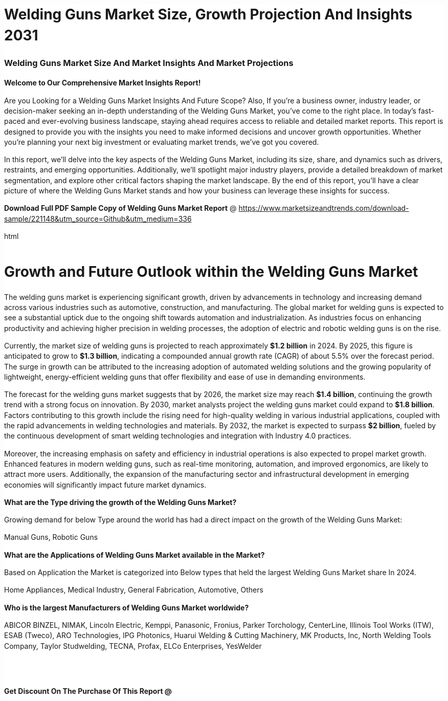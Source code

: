 <h1> Welding Guns Market Size, Growth Projection And Insights 2031</h1><div class="" data-test-id=""><h3><span class="">Welding Guns Market Size And Market Insights And Market Projections</span></h3></div><div class="" data-test-id=""><p><strong>Welcome to Our Comprehensive Market Insights Report!</strong></p><p>Are you Looking for a Welding Guns Market Insights And Future Scope? Also, If you&rsquo;re a business owner, industry leader, or decision-maker seeking an in-depth understanding of the Welding Guns Market, you&rsquo;ve come to the right place. In today&rsquo;s fast-paced and ever-evolving business landscape, staying ahead requires access to reliable and detailed market reports. This report is designed to provide you with the insights you need to make informed decisions and uncover growth opportunities. Whether you&rsquo;re planning your next big investment or evaluating market trends, we&rsquo;ve got you covered.</p><p>In this report, we&rsquo;ll delve into the key aspects of the Welding Guns Market, including its size, share, and dynamics such as drivers, restraints, and emerging opportunities. Additionally, we&rsquo;ll spotlight major industry players, provide a detailed breakdown of market segmentation, and explore other critical factors shaping the market landscape. By the end of this report, you&rsquo;ll have a clear picture of where the Welding Guns Market stands and how your business can leverage these insights for success.</p><p><strong>Download Full PDF Sample Copy of Welding Guns Market Report</strong> @ <a href="https://www.marketsizeandtrends.com/download-sample/221148&utm_source=Github&utm_medium=336" target="_blank">https://www.marketsizeandtrends.com/download-sample/221148&utm_source=Github&utm_medium=336</a></p></div><div class="" data-test-id=""><p><span class="">html<!DOCTYPE html><html lang="en"><head>    <meta charset="UTF-8">    <meta name="viewport" content="width=device-width, initial-scale=1.0">    <title>Welding Guns Market Growth and Future Outlook</title></head><body>    <h1>Growth and Future Outlook within the Welding Guns Market</h1>    <p>        The welding guns market is experiencing significant growth, driven by advancements in technology and increasing demand across various industries such as automotive, construction, and manufacturing. The global market for welding guns is expected to see a substantial uptick due to the ongoing shift towards automation and industrialization. As industries focus on enhancing productivity and achieving higher precision in welding processes, the adoption of electric and robotic welding guns is on the rise.    </p>        <p>        Currently, the market size of welding guns is projected to reach approximately <strong>$1.2 billion</strong> in 2024. By 2025, this figure is anticipated to grow to <strong>$1.3 billion</strong>, indicating a compounded annual growth rate (CAGR) of about 5.5% over the forecast period. The surge in growth can be attributed to the increasing adoption of automated welding solutions and the growing popularity of lightweight, energy-efficient welding guns that offer flexibility and ease of use in demanding environments.    </p>    <p>        <strong></strong>    </p>    <p>        The forecast for the welding guns market suggests that by 2026, the market size may reach <strong>$1.4 billion</strong>, continuing the growth trend with a strong focus on innovation. By 2030, market analysts project the welding guns market could expand to <strong>$1.8 billion</strong>. Factors contributing to this growth include the rising need for high-quality welding in various industrial applications, coupled with the rapid advancements in welding technologies and materials. By 2032, the market is expected to surpass <strong>$2 billion</strong>, fueled by the continuous development of smart welding technologies and integration with Industry 4.0 practices.    </p>    <p>        Moreover, the increasing emphasis on safety and efficiency in industrial operations is also expected to propel market growth. Enhanced features in modern welding guns, such as real-time monitoring, automation, and improved ergonomics, are likely to attract more users. Additionally, the expansion of the manufacturing sector and infrastructural development in emerging economies will significantly impact future market dynamics.    </p></body></html></span></p><p><strong><span class="">What are the&nbsp;Type driving the growth of the Welding Guns Market?</span></strong></p></div><div class="" data-test-id=""><p><span class="">Growing demand for below Type around the world has had a direct impact on the growth of the Welding Guns Market:</span></p></div><div class="" data-test-id=""><p>Manual Guns, Robotic Guns</p><p><span class=""><strong>What are the&nbsp;Applications&nbsp;of Welding Guns Market available in the Market?</strong></span></p></div><div class="" data-test-id=""><p><span class="">Based on Application the Market is categorized into Below types that held the largest Welding Guns Market share In 2024.</span></p></div><div class="" data-test-id=""><p><span class="">Home Appliances, Medical Industry, General Fabrication, Automotive, Others</span></p><p><span class=""><strong>Who is the largest Manufacturers of Welding Guns Market worldwide?</strong></span></p></div><div class="" data-test-id=""><p><span class="">ABICOR BINZEL, NIMAK, Lincoln Electric, Kemppi, Panasonic, Fronius, Parker Torchology, CenterLine, Illinois Tool Works (ITW), ESAB (Tweco), ARO Technologies, IPG Photonics, Huarui Welding & Cutting Machinery, MK Products, Inc, North Welding Tools Company, Taylor Studwelding, TECNA, Profax, ELCo Enterprises, YesWelder</span></p></div><div class="" data-test-id="">&nbsp;</div><div class="" data-test-id="">&nbsp;</div><div class="" data-test-id=""><p><span class=""><strong>Get Discount On The Purchase Of This Report @</strong>